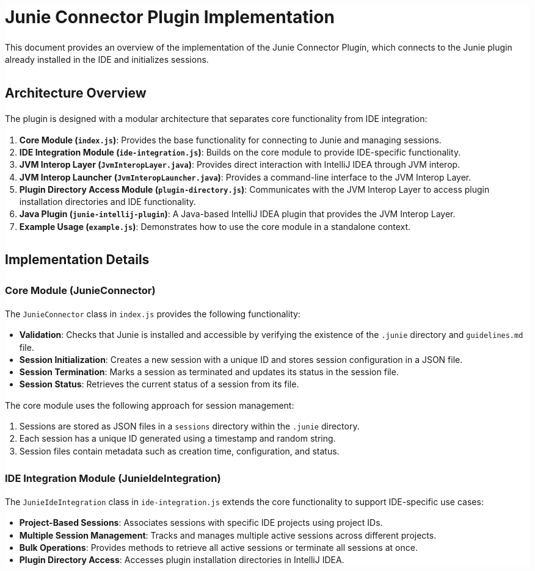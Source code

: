 # Junie Connector Plugin Implementation

This document provides an overview of the implementation of the Junie Connector Plugin, which connects to the Junie plugin already installed in the IDE and initializes sessions.

## Architecture Overview

The plugin is designed with a modular architecture that separates core functionality from IDE integration:

1. **Core Module (`index.js`)**: Provides the base functionality for connecting to Junie and managing sessions.
2. **IDE Integration Module (`ide-integration.js`)**: Builds on the core module to provide IDE-specific functionality.
3. **JVM Interop Layer (`JvmInteropLayer.java`)**: Provides direct interaction with IntelliJ IDEA through JVM interop.
4. **JVM Interop Launcher (`JvmInteropLauncher.java`)**: Provides a command-line interface to the JVM Interop Layer.
5. **Plugin Directory Access Module (`plugin-directory.js`)**: Communicates with the JVM Interop Layer to access plugin installation directories and IDE functionality.
6. **Java Plugin (`junie-intellij-plugin`)**: A Java-based IntelliJ IDEA plugin that provides the JVM Interop Layer.
7. **Example Usage (`example.js`)**: Demonstrates how to use the core module in a standalone context.

## Implementation Details

### Core Module (JunieConnector)

The `JunieConnector` class in `index.js` provides the following functionality:

- **Validation**: Checks that Junie is installed and accessible by verifying the existence of the `.junie` directory and `guidelines.md` file.
- **Session Initialization**: Creates a new session with a unique ID and stores session configuration in a JSON file.
- **Session Termination**: Marks a session as terminated and updates its status in the session file.
- **Session Status**: Retrieves the current status of a session from its file.

The core module uses the following approach for session management:

1. Sessions are stored as JSON files in a `sessions` directory within the `.junie` directory.
2. Each session has a unique ID generated using a timestamp and random string.
3. Session files contain metadata such as creation time, configuration, and status.

### IDE Integration Module (JunieIdeIntegration)

The `JunieIdeIntegration` class in `ide-integration.js` extends the core functionality to support IDE-specific use cases:

- **Project-Based Sessions**: Associates sessions with specific IDE projects using project IDs.
- **Multiple Session Management**: Tracks and manages multiple active sessions across different projects.
- **Bulk Operations**: Provides methods to retrieve all active sessions or terminate all sessions at once.
- **Plugin Directory Access**: Accesses plugin installation directories in IntelliJ IDEA.

